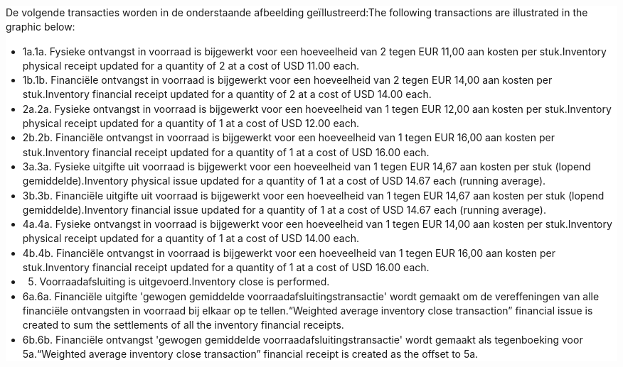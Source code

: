 <span data-ttu-id="3b8d1-172">De volgende transacties worden in de onderstaande afbeelding geïllustreerd:</span><span class="sxs-lookup"><span data-stu-id="3b8d1-172">The following transactions are illustrated in the graphic below:</span></span>
-   <span data-ttu-id="3b8d1-173">1a.</span><span class="sxs-lookup"><span data-stu-id="3b8d1-173">1a.</span></span> <span data-ttu-id="3b8d1-174">Fysieke ontvangst in voorraad is bijgewerkt voor een hoeveelheid van 2 tegen EUR 11,00 aan kosten per stuk.</span><span class="sxs-lookup"><span data-stu-id="3b8d1-174">Inventory physical receipt updated for a quantity of 2 at a cost of USD 11.00 each.</span></span>
-   <span data-ttu-id="3b8d1-175">1b.</span><span class="sxs-lookup"><span data-stu-id="3b8d1-175">1b.</span></span> <span data-ttu-id="3b8d1-176">Financiële ontvangst in voorraad is bijgewerkt voor een hoeveelheid van 2 tegen EUR 14,00 aan kosten per stuk.</span><span class="sxs-lookup"><span data-stu-id="3b8d1-176">Inventory financial receipt updated for a quantity of 2 at a cost of USD 14.00 each.</span></span>
-   <span data-ttu-id="3b8d1-177">2a.</span><span class="sxs-lookup"><span data-stu-id="3b8d1-177">2a.</span></span> <span data-ttu-id="3b8d1-178">Fysieke ontvangst in voorraad is bijgewerkt voor een hoeveelheid van 1 tegen EUR 12,00 aan kosten per stuk.</span><span class="sxs-lookup"><span data-stu-id="3b8d1-178">Inventory physical receipt updated for a quantity of 1 at a cost of USD 12.00 each.</span></span>
-   <span data-ttu-id="3b8d1-179">2b.</span><span class="sxs-lookup"><span data-stu-id="3b8d1-179">2b.</span></span> <span data-ttu-id="3b8d1-180">Financiële ontvangst in voorraad is bijgewerkt voor een hoeveelheid van 1 tegen EUR 16,00 aan kosten per stuk.</span><span class="sxs-lookup"><span data-stu-id="3b8d1-180">Inventory financial receipt updated for a quantity of 1 at a cost of USD 16.00 each.</span></span>
-   <span data-ttu-id="3b8d1-181">3a.</span><span class="sxs-lookup"><span data-stu-id="3b8d1-181">3a.</span></span> <span data-ttu-id="3b8d1-182">Fysieke uitgifte uit voorraad is bijgewerkt voor een hoeveelheid van 1 tegen EUR 14,67 aan kosten per stuk (lopend gemiddelde).</span><span class="sxs-lookup"><span data-stu-id="3b8d1-182">Inventory physical issue updated for a quantity of 1 at a cost of USD 14.67 each (running average).</span></span>
-   <span data-ttu-id="3b8d1-183">3b.</span><span class="sxs-lookup"><span data-stu-id="3b8d1-183">3b.</span></span> <span data-ttu-id="3b8d1-184">Financiële uitgifte uit voorraad is bijgewerkt voor een hoeveelheid van 1 tegen EUR 14,67 aan kosten per stuk (lopend gemiddelde).</span><span class="sxs-lookup"><span data-stu-id="3b8d1-184">Inventory financial issue updated for a quantity of 1 at a cost of USD 14.67 each (running average).</span></span>
-   <span data-ttu-id="3b8d1-185">4a.</span><span class="sxs-lookup"><span data-stu-id="3b8d1-185">4a.</span></span> <span data-ttu-id="3b8d1-186">Fysieke ontvangst in voorraad is bijgewerkt voor een hoeveelheid van 1 tegen EUR 14,00 aan kosten per stuk.</span><span class="sxs-lookup"><span data-stu-id="3b8d1-186">Inventory physical receipt updated for a quantity of 1 at a cost of USD 14.00 each.</span></span>
-   <span data-ttu-id="3b8d1-187">4b.</span><span class="sxs-lookup"><span data-stu-id="3b8d1-187">4b.</span></span> <span data-ttu-id="3b8d1-188">Financiële ontvangst in voorraad is bijgewerkt voor een hoeveelheid van 1 tegen EUR 16,00 aan kosten per stuk.</span><span class="sxs-lookup"><span data-stu-id="3b8d1-188">Inventory financial receipt updated for a quantity of 1 at a cost of USD 16.00 each.</span></span>
-   5. <span data-ttu-id="3b8d1-189">Voorraadafsluiting is uitgevoerd.</span><span class="sxs-lookup"><span data-stu-id="3b8d1-189">Inventory close is performed.</span></span>
-   <span data-ttu-id="3b8d1-190">6a.</span><span class="sxs-lookup"><span data-stu-id="3b8d1-190">6a.</span></span> <span data-ttu-id="3b8d1-191">Financiële uitgifte 'gewogen gemiddelde voorraadafsluitingstransactie' wordt gemaakt om de vereffeningen van alle financiële ontvangsten in voorraad bij elkaar op te tellen.</span><span class="sxs-lookup"><span data-stu-id="3b8d1-191">“Weighted average inventory close transaction” financial issue is created to sum the settlements of all the inventory financial receipts.</span></span>
-   <span data-ttu-id="3b8d1-192">6b.</span><span class="sxs-lookup"><span data-stu-id="3b8d1-192">6b.</span></span> <span data-ttu-id="3b8d1-193">Financiële ontvangst 'gewogen gemiddelde voorraadafsluitingstransactie' wordt gemaakt als tegenboeking voor 5a.</span><span class="sxs-lookup"><span data-stu-id="3b8d1-193">“Weighted average inventory close transaction” financial receipt is created as the offset to 5a.</span></span>
